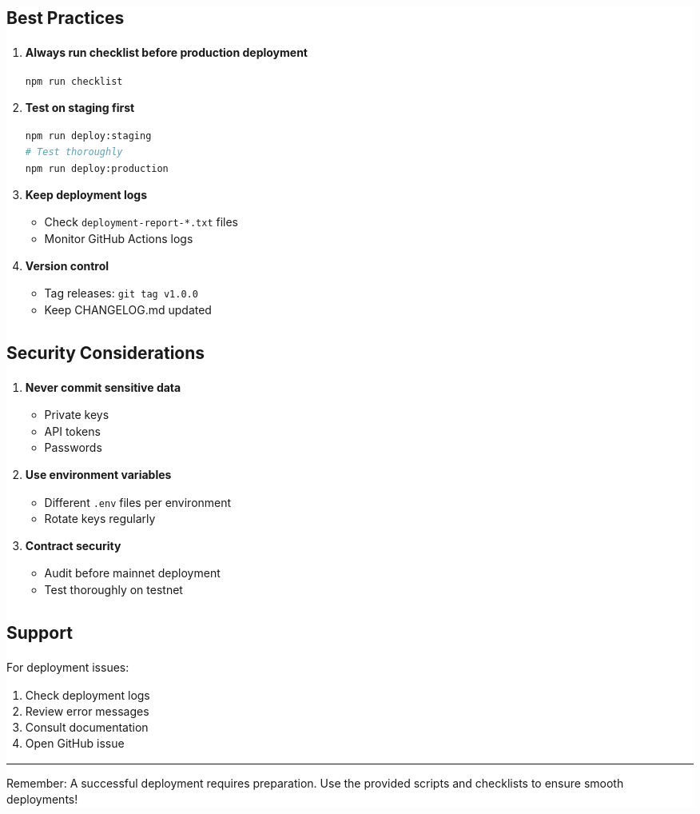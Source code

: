 ## Best Practices

1. **Always run checklist before production deployment**
   ```bash
   npm run checklist
   ```

2. **Test on staging first**
   ```bash
   npm run deploy:staging
   # Test thoroughly
   npm run deploy:production
   ```

3. **Keep deployment logs**
   - Check `deployment-report-*.txt` files
   - Monitor GitHub Actions logs

4. **Version control**
   - Tag releases: `git tag v1.0.0`
   - Keep CHANGELOG.md updated

## Security Considerations

1. **Never commit sensitive data**
   - Private keys
   - API tokens
   - Passwords

2. **Use environment variables**
   - Different `.env` files per environment
   - Rotate keys regularly

3. **Contract security**
   - Audit before mainnet deployment
   - Test thoroughly on testnet

## Support

For deployment issues:
1. Check deployment logs
2. Review error messages
3. Consult documentation
4. Open GitHub issue

---

Remember: A successful deployment requires preparation. Use the provided scripts and checklists to ensure smooth deployments!